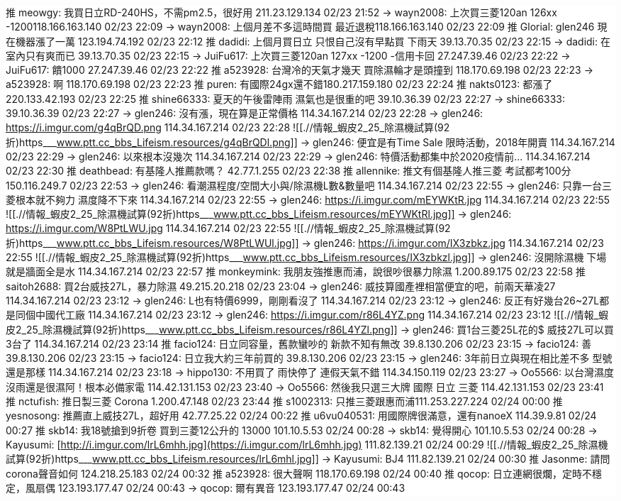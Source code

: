 推 meowgy: 我買日立RD-240HS，不需pm2.5，很好用 211.23.129.134 02/23 21:52
→ wayn2008: 上次買三菱120an 126xx -1200118.166.163.140 02/23 22:09
→ wayn2008: 上個月差不多這時間買 最近退稅118.166.163.140 02/23 22:09
推 Glorial: glen246 現在機器漲了一萬 123.194.74.192 02/23 22:12
推 dadidi: 上個月買日立 只恨自己沒有早點買 下雨天 39.13.70.35 02/23 22:15
→ dadidi: 在室內只有爽而已 39.13.70.35 02/23 22:15
→ JuiFu617: 上次買三菱120an 127xx -1200 -信用卡回 27.247.39.46 02/23 22:22
→ JuiFu617: 饋1000 27.247.39.46 02/23 22:22
推 a523928: 台灣冷的天氣才幾天 買除濕輪才是頭撞到 118.170.69.198 02/23 22:23
→ a523928: 啊 118.170.69.198 02/23 22:23
推 puren: 有國際24gx還不錯180.217.159.180 02/23 22:24
推 nakts0123: 都漲了 220.133.42.193 02/23 22:25
推 shine66333: 夏天的午後雷陣雨 濕氣也是很重的吧 39.10.36.39 02/23 22:27
→ shine66333: 39.10.36.39 02/23 22:27
→ glen246: 沒有漲，現在算是正常價格 114.34.167.214 02/23 22:28
→ glen246: <https://i.imgur.com/g4qBrQD.png> 114.34.167.214 02/23 22:28
![[.//情報_蝦皮2_25_除濕機試算(92折)https___www.ptt.cc_bbs_Lifeism.resources/g4qBrQDl.png]]
→ glen246: 便宜是有Time Sale 限時活動，2018年開賣 114.34.167.214 02/23 22:29
→ glen246: 以來根本沒幾次 114.34.167.214 02/23 22:29
→ glen246: 特價活動都集中於2020疫情前... 114.34.167.214 02/23 22:30
推 deathbead: 有基隆人推薦款嗎？ 42.77.1.255 02/23 22:38
推 allennike: 推文有個基隆人推三菱 考試都考100分 150.116.249.7 02/23 22:53
→ glen246: 看潮濕程度/空間大小與/除濕機L數&數量吧 114.34.167.214 02/23 22:55
→ glen246: 只靠一台三菱根本就不夠力 濕度降不下來 114.34.167.214 02/23 22:55
→ glen246: <https://i.imgur.com/mEYWKtR.jpg> 114.34.167.214 02/23 22:55
![[.//情報_蝦皮2_25_除濕機試算(92折)https___www.ptt.cc_bbs_Lifeism.resources/mEYWKtRl.jpg]]
→ glen246: <https://i.imgur.com/W8PtLWU.jpg> 114.34.167.214 02/23 22:55
![[.//情報_蝦皮2_25_除濕機試算(92折)https___www.ptt.cc_bbs_Lifeism.resources/W8PtLWUl.jpg]]
→ glen246: <https://i.imgur.com/IX3zbkz.jpg> 114.34.167.214 02/23 22:55
![[.//情報_蝦皮2_25_除濕機試算(92折)https___www.ptt.cc_bbs_Lifeism.resources/IX3zbkzl.jpg]]
→ glen246: 沒開除濕機 下場就是牆面全是水 114.34.167.214 02/23 22:57
推 monkeymink: 我朋友強推惠而浦，說很吵很暴力除濕 1.200.89.175 02/23 22:58
推 saitoh2688: 買2台威技27L，暴力除濕 49.215.20.218 02/23 23:04
→ glen246: 威技算國產裡相當便宜的吧，前兩天華凌27 114.34.167.214 02/23 23:12
→ glen246: L也有特價6999，剛剛看沒了 114.34.167.214 02/23 23:12
→ glen246: 反正有好幾台26~27L都是同個中國代工廠 114.34.167.214 02/23 23:12
→ glen246: <https://i.imgur.com/r86L4YZ.png> 114.34.167.214 02/23 23:12
![[.//情報_蝦皮2_25_除濕機試算(92折)https___www.ptt.cc_bbs_Lifeism.resources/r86L4YZl.png]]
→ glen246: 買1台三菱25L花的$ 威技27L可以買3台了 114.34.167.214 02/23 23:14
推 facio124: 日立同容量，舊款蠻吵的 新款不知有無改 39.8.130.206 02/23 23:15
→ facio124: 善 39.8.130.206 02/23 23:15
→ facio124: 日立我大約三年前買的 39.8.130.206 02/23 23:15
→ glen246: 3年前日立與現在相比差不多 型號還是那樣 114.34.167.214 02/23 23:18
→ hippo130: 不用買了 雨快停了 連假天氣不錯 114.34.150.119 02/23 23:27
→ Oo5566: 以台灣濕度沒雨還是很濕阿！根本必備家電 114.42.131.153 02/23 23:40
→ Oo5566: 然後我只選三大牌 國際 日立 三菱 114.42.131.153 02/23 23:41
推 nctufish: 推日製三菱 Corona 1.200.47.148 02/23 23:44
推 s1002313: 只推三菱跟惠而浦111.253.227.224 02/24 00:00
推 yesnosong: 推薦直上威技27L，超好用 42.77.25.22 02/24 00:22
推 u6vu040531: 用國際牌很滿意，還有nanoeX 114.39.9.81 02/24 00:27
推 skb14: 我18號搶到9折卷 買到三菱12公升的 13000 101.10.5.53 02/24 00:28
→ skb14: 覺得開心 101.10.5.53 02/24 00:28
→ Kayusumi: [http://i.imgur.com/lrL6mhh.jpg](https://i.imgur.com/lrL6mhh.jpg) 111.82.139.21 02/24 00:29
![[.//情報_蝦皮2_25_除濕機試算(92折)https___www.ptt.cc_bbs_Lifeism.resources/lrL6mhl.jpg]]
→ Kayusumi: BJ4 111.82.139.21 02/24 00:30
推 Jasonme: 請問corona聲音如何 124.218.25.183 02/24 00:32
推 a523928: 很大聲啊 118.170.69.198 02/24 00:40
推 qocop: 日立連網很爛，定時不穩定，風扇偶 123.193.177.47 02/24 00:43
→ qocop: 爾有異音 123.193.177.47 02/24 00:43